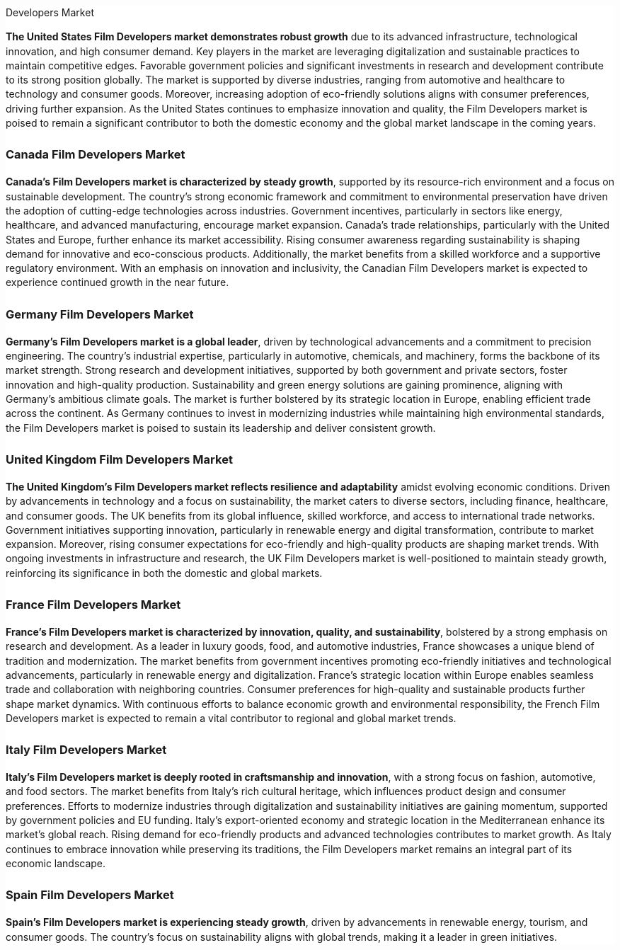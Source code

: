 Developers Market</strong></h3><p><strong>The United States Film Developers market demonstrates robust growth</strong> due to its advanced infrastructure, technological innovation, and high consumer demand. Key players in the market are leveraging digitalization and sustainable practices to maintain competitive edges. Favorable government policies and significant investments in research and development contribute to its strong position globally. The market is supported by diverse industries, ranging from automotive and healthcare to technology and consumer goods. Moreover, increasing adoption of eco-friendly solutions aligns with consumer preferences, driving further expansion. As the United States continues to emphasize innovation and quality, the Film Developers market is poised to remain a significant contributor to both the domestic economy and the global market landscape in the coming years.</p><h3><strong>Canada Film Developers Market</strong></h3><p><strong>Canada&rsquo;s Film Developers market is characterized by steady growth</strong>, supported by its resource-rich environment and a focus on sustainable development. The country&rsquo;s strong economic framework and commitment to environmental preservation have driven the adoption of cutting-edge technologies across industries. Government incentives, particularly in sectors like energy, healthcare, and advanced manufacturing, encourage market expansion. Canada&rsquo;s trade relationships, particularly with the United States and Europe, further enhance its market accessibility. Rising consumer awareness regarding sustainability is shaping demand for innovative and eco-conscious products. Additionally, the market benefits from a skilled workforce and a supportive regulatory environment. With an emphasis on innovation and inclusivity, the Canadian Film Developers market is expected to experience continued growth in the near future.</p><h3><strong>Germany Film Developers Market</strong></h3><p><strong>Germany&rsquo;s Film Developers market is a global leader</strong>, driven by technological advancements and a commitment to precision engineering. The country&rsquo;s industrial expertise, particularly in automotive, chemicals, and machinery, forms the backbone of its market strength. Strong research and development initiatives, supported by both government and private sectors, foster innovation and high-quality production. Sustainability and green energy solutions are gaining prominence, aligning with Germany&rsquo;s ambitious climate goals. The market is further bolstered by its strategic location in Europe, enabling efficient trade across the continent. As Germany continues to invest in modernizing industries while maintaining high environmental standards, the Film Developers market is poised to sustain its leadership and deliver consistent growth.</p><h3><strong>United Kingdom Film Developers Market</strong></h3><p><strong>The United Kingdom&rsquo;s Film Developers market reflects resilience and adaptability</strong> amidst evolving economic conditions. Driven by advancements in technology and a focus on sustainability, the market caters to diverse sectors, including finance, healthcare, and consumer goods. The UK benefits from its global influence, skilled workforce, and access to international trade networks. Government initiatives supporting innovation, particularly in renewable energy and digital transformation, contribute to market expansion. Moreover, rising consumer expectations for eco-friendly and high-quality products are shaping market trends. With ongoing investments in infrastructure and research, the UK Film Developers market is well-positioned to maintain steady growth, reinforcing its significance in both the domestic and global markets.</p><h3><strong>France Film Developers Market</strong></h3><p><strong>France&rsquo;s Film Developers market is characterized by innovation, quality, and sustainability</strong>, bolstered by a strong emphasis on research and development. As a leader in luxury goods, food, and automotive industries, France showcases a unique blend of tradition and modernization. The market benefits from government incentives promoting eco-friendly initiatives and technological advancements, particularly in renewable energy and digitalization. France&rsquo;s strategic location within Europe enables seamless trade and collaboration with neighboring countries. Consumer preferences for high-quality and sustainable products further shape market dynamics. With continuous efforts to balance economic growth and environmental responsibility, the French Film Developers market is expected to remain a vital contributor to regional and global market trends.</p><h3><strong>Italy Film Developers Market</strong></h3><p><strong>Italy&rsquo;s Film Developers market is deeply rooted in craftsmanship and innovation</strong>, with a strong focus on fashion, automotive, and food sectors. The market benefits from Italy&rsquo;s rich cultural heritage, which influences product design and consumer preferences. Efforts to modernize industries through digitalization and sustainability initiatives are gaining momentum, supported by government policies and EU funding. Italy&rsquo;s export-oriented economy and strategic location in the Mediterranean enhance its market&rsquo;s global reach. Rising demand for eco-friendly products and advanced technologies contributes to market growth. As Italy continues to embrace innovation while preserving its traditions, the Film Developers market remains an integral part of its economic landscape.</p><h3><strong>Spain Film Developers Market</strong></h3><p><strong>Spain&rsquo;s Film Developers market is experiencing steady growth</strong>, driven by advancements in renewable energy, tourism, and consumer goods. The country&rsquo;s focus on sustainability aligns with global trends, making it a leader in green initiatives.